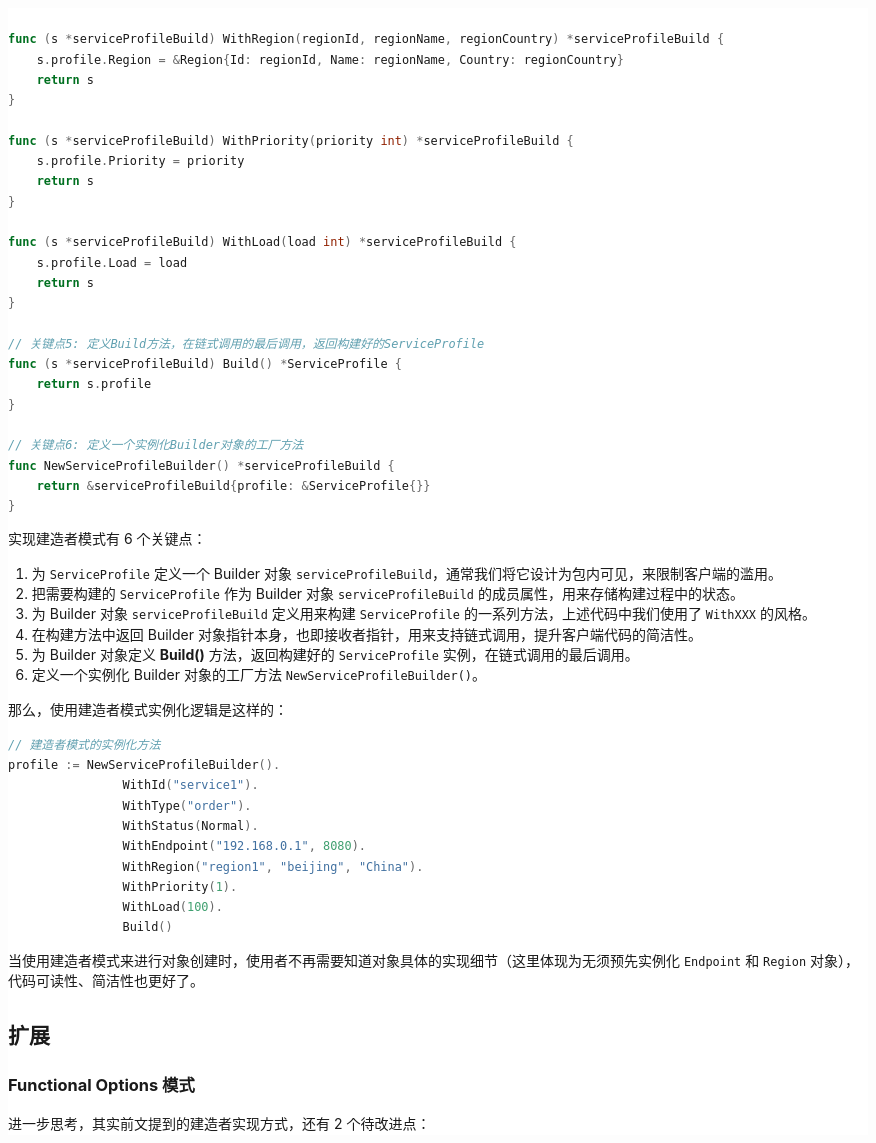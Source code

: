 ```go

func (s *serviceProfileBuild) WithRegion(regionId, regionName, regionCountry) *serviceProfileBuild {
    s.profile.Region = &Region{Id: regionId, Name: regionName, Country: regionCountry}
	return s
}

func (s *serviceProfileBuild) WithPriority(priority int) *serviceProfileBuild {
	s.profile.Priority = priority
	return s
}

func (s *serviceProfileBuild) WithLoad(load int) *serviceProfileBuild {
	s.profile.Load = load
	return s
}

// 关键点5: 定义Build方法，在链式调用的最后调用，返回构建好的ServiceProfile
func (s *serviceProfileBuild) Build() *ServiceProfile {
	return s.profile
}

// 关键点6: 定义一个实例化Builder对象的工厂方法
func NewServiceProfileBuilder() *serviceProfileBuild {
	return &serviceProfileBuild{profile: &ServiceProfile{}}
}
```
实现建造者模式有 6 个关键点：

1. 为 `ServiceProfile` 定义一个 Builder 对象 `serviceProfileBuild`，通常我们将它设计为包内可见，来限制客户端的滥用。
1. 把需要构建的 `ServiceProfile` 作为 Builder 对象 `serviceProfileBuild` 的成员属性，用来存储构建过程中的状态。
1. 为 Builder 对象 `serviceProfileBuild` 定义用来构建 `ServiceProfile` 的一系列方法，上述代码中我们使用了 `WithXXX` 的风格。
1. 在构建方法中返回 Builder 对象指针本身，也即接收者指针，用来支持链式调用，提升客户端代码的简洁性。
1. 为 Builder 对象定义 **Build()** 方法，返回构建好的 `ServiceProfile` 实例，在链式调用的最后调用。
1. 定义一个实例化 Builder 对象的工厂方法 `NewServiceProfileBuilder()`。

那么，使用建造者模式实例化逻辑是这样的：
```go
// 建造者模式的实例化方法
profile := NewServiceProfileBuilder().
                WithId("service1").
                WithType("order").
                WithStatus(Normal).
                WithEndpoint("192.168.0.1", 8080).
                WithRegion("region1", "beijing", "China").
                WithPriority(1).
                WithLoad(100).
                Build()
```
当使用建造者模式来进行对象创建时，使用者不再需要知道对象具体的实现细节（这里体现为无须预先实例化 `Endpoint` 和 `Region` 对象），代码可读性、简洁性也更好了。
## 扩展
### Functional Options 模式
进一步思考，其实前文提到的建造者实现方式，还有 2 个待改进点：

